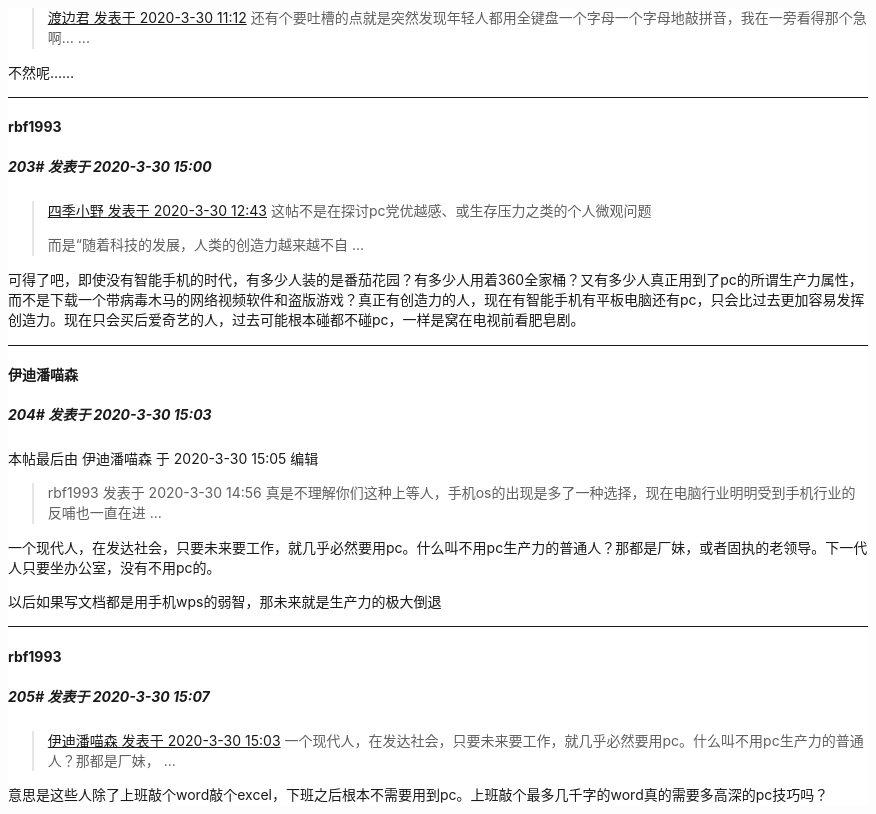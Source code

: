 <blockquote><a href="httphttps://bbs.saraba1st.com/2b/forum.php?mod=redirect&amp;goto=findpost&amp;pid=46920819&amp;ptid=1921477" target="_blank">渡边君 发表于 2020-3-30 11:12</a>
还有个要吐槽的点就是突然发现年轻人都用全键盘一个字母一个字母地敲拼音，我在一旁看得那个急啊… ...</blockquote>
不然呢……







*****

####  rbf1993  
##### 203#       发表于 2020-3-30 15:00



<blockquote><a href="httphttps://bbs.saraba1st.com/2b/forum.php?mod=redirect&amp;goto=findpost&amp;pid=46921932&amp;ptid=1921477" target="_blank">四季小野 发表于 2020-3-30 12:43</a>
这帖不是在探讨pc党优越感、或生存压力之类的个人微观问题

而是“随着科技的发展，人类的创造力越来越不自 ...</blockquote>
可得了吧，即使没有智能手机的时代，有多少人装的是番茄花园？有多少人用着360全家桶？又有多少人真正用到了pc的所谓生产力属性，而不是下载一个带病毒木马的网络视频软件和盗版游戏？真正有创造力的人，现在有智能手机有平板电脑还有pc，只会比过去更加容易发挥创造力。现在只会买后爱奇艺的人，过去可能根本碰都不碰pc，一样是窝在电视前看肥皂剧。







*****

####  伊迪潘喵森  
##### 204#       发表于 2020-3-30 15:03



 本帖最后由 伊迪潘喵森 于 2020-3-30 15:05 编辑 
<blockquote>rbf1993 发表于 2020-3-30 14:56
真是不理解你们这种上等人，手机os的出现是多了一种选择，现在电脑行业明明受到手机行业的反哺也一直在进 ...</blockquote>
一个现代人，在发达社会，只要未来要工作，就几乎必然要用pc。什么叫不用pc生产力的普通人？那都是厂妹，或者固执的老领导。下一代人只要坐办公室，没有不用pc的。

以后如果写文档都是用手机wps的弱智，那未来就是生产力的极大倒退







*****

####  rbf1993  
##### 205#       发表于 2020-3-30 15:07



<blockquote><a href="httphttps://bbs.saraba1st.com/2b/forum.php?mod=redirect&amp;goto=findpost&amp;pid=46923245&amp;ptid=1921477" target="_blank">伊迪潘喵森 发表于 2020-3-30 15:03</a>
一个现代人，在发达社会，只要未来要工作，就几乎必然要用pc。什么叫不用pc生产力的普通人？那都是厂妹， ...</blockquote>
意思是这些人除了上班敲个word敲个excel，下班之后根本不需要用到pc。上班敲个最多几千字的word真的需要多高深的pc技巧吗？

